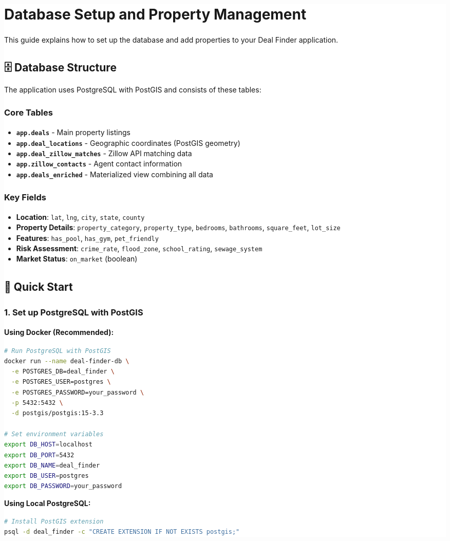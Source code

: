 # Database Setup and Property Management

This guide explains how to set up the database and add properties to your Deal Finder application.

## 🗄️ Database Structure

The application uses PostgreSQL with PostGIS and consists of these tables:

### Core Tables
- **`app.deals`** - Main property listings
- **`app.deal_locations`** - Geographic coordinates (PostGIS geometry)
- **`app.deal_zillow_matches`** - Zillow API matching data
- **`app.zillow_contacts`** - Agent contact information
- **`app.deals_enriched`** - Materialized view combining all data

### Key Fields
- **Location**: `lat`, `lng`, `city`, `state`, `county`
- **Property Details**: `property_category`, `property_type`, `bedrooms`, `bathrooms`, `square_feet`, `lot_size`
- **Features**: `has_pool`, `has_gym`, `pet_friendly`
- **Risk Assessment**: `crime_rate`, `flood_zone`, `school_rating`, `sewage_system`
- **Market Status**: `on_market` (boolean)

## 🚀 Quick Start

### 1. Set up PostgreSQL with PostGIS

**Using Docker (Recommended):**
```bash
# Run PostgreSQL with PostGIS
docker run --name deal-finder-db \
  -e POSTGRES_DB=deal_finder \
  -e POSTGRES_USER=postgres \
  -e POSTGRES_PASSWORD=your_password \
  -p 5432:5432 \
  -d postgis/postgis:15-3.3

# Set environment variables
export DB_HOST=localhost
export DB_PORT=5432
export DB_NAME=deal_finder
export DB_USER=postgres
export DB_PASSWORD=your_password
```

**Using Local PostgreSQL:**
```bash
# Install PostGIS extension
psql -d deal_finder -c "CREATE EXTENSION IF NOT EXISTS postgis;"
```
